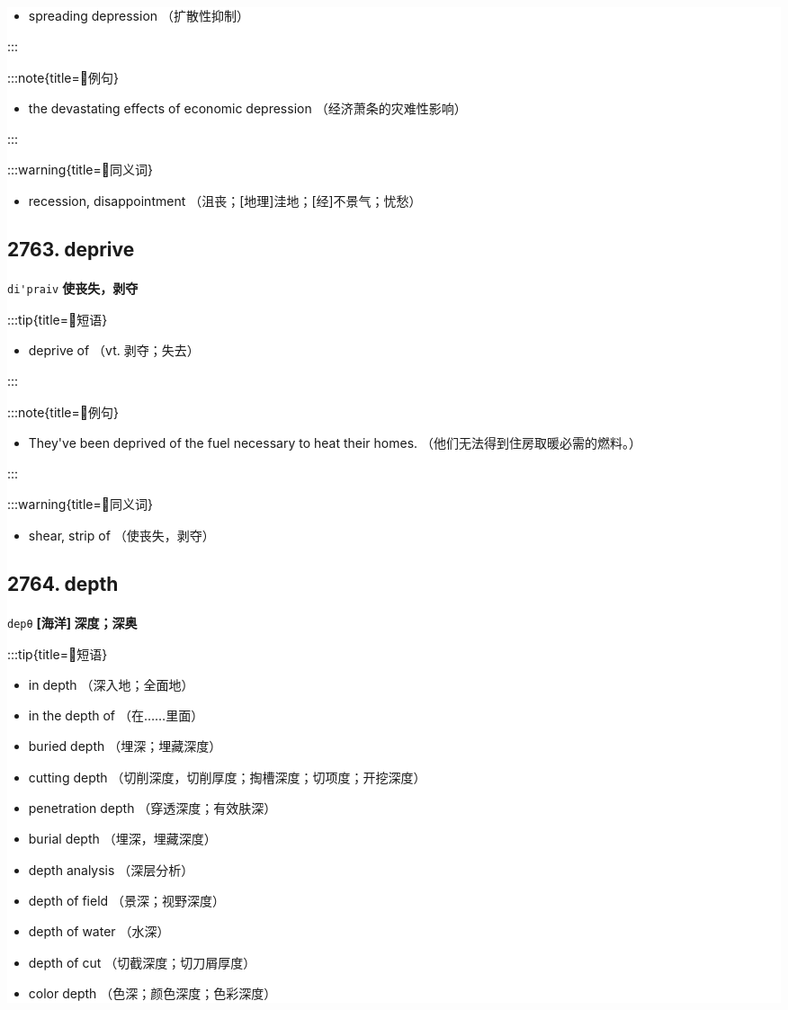 - spreading depression （扩散性抑制）

:::

:::note{title=🎤例句}

- the devastating effects of economic depression （经济萧条的灾难性影响）

:::

:::warning{title=🤔同义词}

- recession, disappointment （沮丧；[地理]洼地；[经]不景气；忧愁）


## 2763. deprive

`di'praiv`  **使丧失，剥夺**

:::tip{title=🤩短语}

- deprive of （vt. 剥夺；失去）

:::

:::note{title=🎤例句}

- They've been deprived of the fuel necessary to heat their homes. （他们无法得到住房取暖必需的燃料。）

:::

:::warning{title=🤔同义词}

- shear, strip of （使丧失，剥夺）


## 2764. depth

`depθ`  **[海洋] 深度；深奥**

:::tip{title=🤩短语}

- in depth （深入地；全面地）

- in the depth of （在……里面）

- buried depth （埋深；埋藏深度）

- cutting depth （切削深度，切削厚度；掏槽深度；切项度；开挖深度）

- penetration depth （穿透深度；有效肤深）

- burial depth （埋深，埋藏深度）

- depth analysis （深层分析）

- depth of field （景深；视野深度）

- depth of water （水深）

- depth of cut （切截深度；切刀屑厚度）

- color depth （色深；颜色深度；色彩深度）
